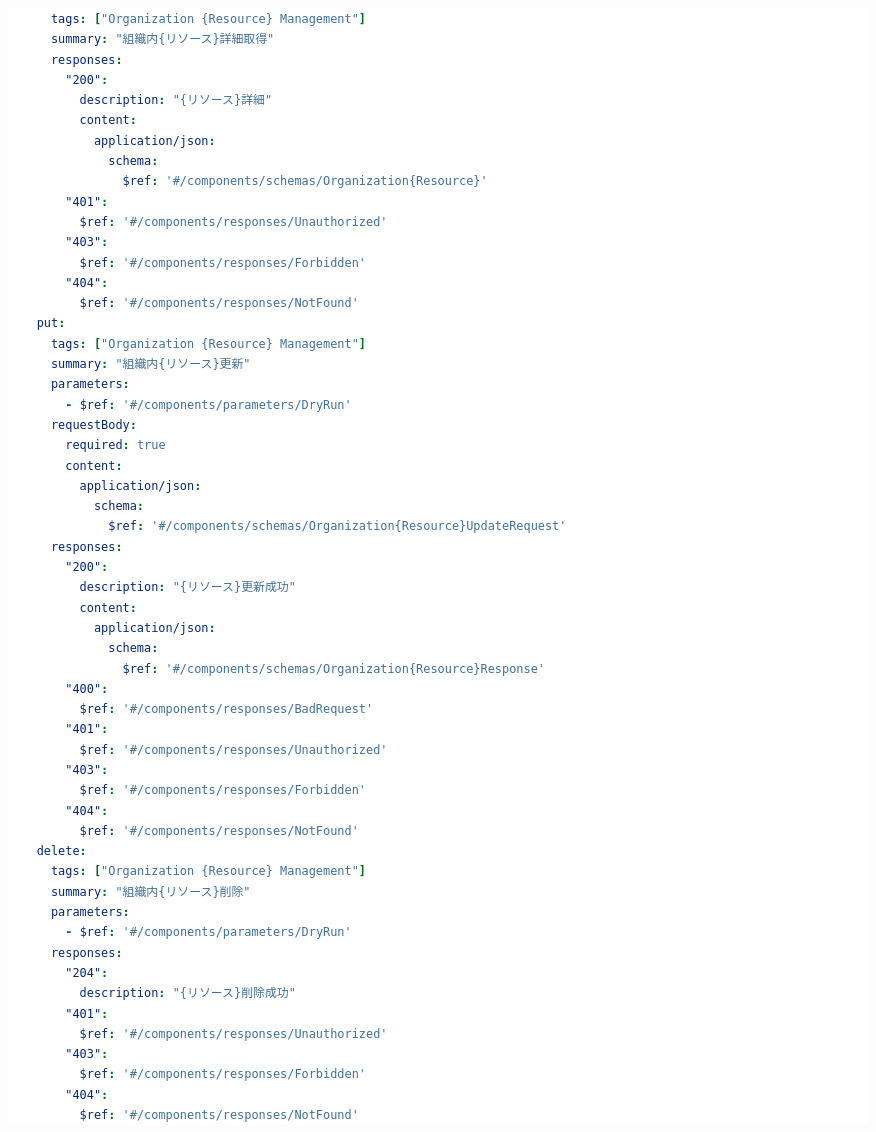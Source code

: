 ```yaml
      tags: ["Organization {Resource} Management"]
      summary: "組織内{リソース}詳細取得"
      responses:
        "200":
          description: "{リソース}詳細"
          content:
            application/json:
              schema:
                $ref: '#/components/schemas/Organization{Resource}'
        "401":
          $ref: '#/components/responses/Unauthorized'
        "403":
          $ref: '#/components/responses/Forbidden'
        "404":
          $ref: '#/components/responses/NotFound'
    put:
      tags: ["Organization {Resource} Management"]
      summary: "組織内{リソース}更新"
      parameters:
        - $ref: '#/components/parameters/DryRun'
      requestBody:
        required: true
        content:
          application/json:
            schema:
              $ref: '#/components/schemas/Organization{Resource}UpdateRequest'
      responses:
        "200":
          description: "{リソース}更新成功"
          content:
            application/json:
              schema:
                $ref: '#/components/schemas/Organization{Resource}Response'
        "400":
          $ref: '#/components/responses/BadRequest'
        "401":
          $ref: '#/components/responses/Unauthorized'
        "403":
          $ref: '#/components/responses/Forbidden'
        "404":
          $ref: '#/components/responses/NotFound'
    delete:
      tags: ["Organization {Resource} Management"]
      summary: "組織内{リソース}削除"
      parameters:
        - $ref: '#/components/parameters/DryRun'
      responses:
        "204":
          description: "{リソース}削除成功"
        "401":
          $ref: '#/components/responses/Unauthorized'
        "403":
          $ref: '#/components/responses/Forbidden'
        "404":
          $ref: '#/components/responses/NotFound'
```
